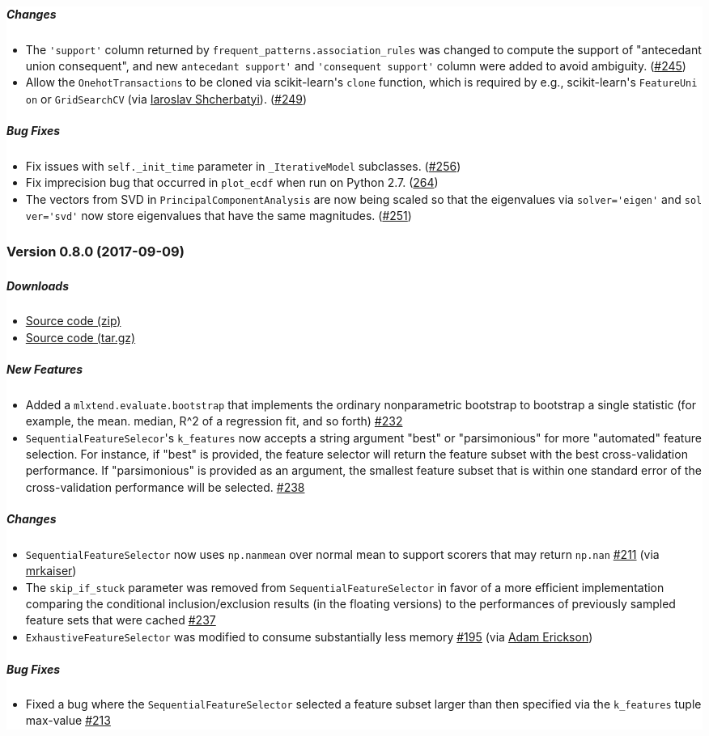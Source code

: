 ##### Changes

- The `'support'` column returned by `frequent_patterns.association_rules` was changed to compute the support of "antecedant union consequent", and new `antecedant support'` and `'consequent support'` column were added to avoid ambiguity. ([#245](https://github.com/rasbt/mlxtend/pull/245))
- Allow the `OnehotTransactions` to be cloned via scikit-learn's `clone` function, which is required by e.g., scikit-learn's `FeatureUnion` or `GridSearchCV` (via [Iaroslav Shcherbatyi](https://github.com/iaroslav-ai)). ([#249](https://github.com/rasbt/mlxtend/pull/249))

##### Bug Fixes

- Fix issues with `self._init_time` parameter in `_IterativeModel` subclasses. ([#256](https://github.com/rasbt/mlxtend/pull/256))
- Fix imprecision bug that occurred in `plot_ecdf` when run on Python 2.7. ([264](https://github.com/rasbt/mlxtend/pull/264))
- The vectors from SVD in `PrincipalComponentAnalysis` are now being scaled so that the eigenvalues via `solver='eigen'` and `solver='svd'` now store eigenvalues that have the same magnitudes. ([#251](https://github.com/rasbt/mlxtend/pull/251))

### Version 0.8.0 (2017-09-09)


##### Downloads

- [Source code (zip)](https://github.com/rasbt/mlxtend/archive/v0.8.0.zip)
- [Source code (tar.gz)](https://github.com/rasbt/mlxtend/archive/v0.8.0.tar.gz)

##### New Features

- Added a `mlxtend.evaluate.bootstrap` that implements the ordinary nonparametric bootstrap to bootstrap a single statistic (for example, the mean. median, R^2 of a regression fit, and so forth) [#232](https://github.com/rasbt/mlxtend/pull/232)
- `SequentialFeatureSelecor`'s `k_features` now accepts a string argument "best" or "parsimonious" for more "automated" feature selection. For instance, if "best" is provided, the feature selector will return the feature subset with the best cross-validation performance. If "parsimonious" is provided as an argument, the smallest feature subset that is within one standard error of the cross-validation performance will be selected. [#238](https://github.com/rasbt/mlxtend/pull/238)

##### Changes

- `SequentialFeatureSelector` now uses `np.nanmean` over normal mean to support scorers that may return `np.nan`  [#211](https://github.com/rasbt/mlxtend/pull/211) (via [mrkaiser](https://github.com/mrkaiser))
- The `skip_if_stuck` parameter was removed from `SequentialFeatureSelector` in favor of a more efficient implementation comparing the conditional inclusion/exclusion results (in the floating versions) to the performances of previously sampled feature sets that were cached [#237](https://github.com/rasbt/mlxtend/pull/237)
- `ExhaustiveFeatureSelector` was modified to consume substantially less memory [#195](https://github.com/rasbt/mlxtend/pull/195) (via [Adam Erickson](https://github.com/adam-erickson))

##### Bug Fixes

- Fixed a bug where the `SequentialFeatureSelector` selected a feature subset larger than then specified via the `k_features` tuple max-value [#213](https://github.com/rasbt/mlxtend/pull/213)
